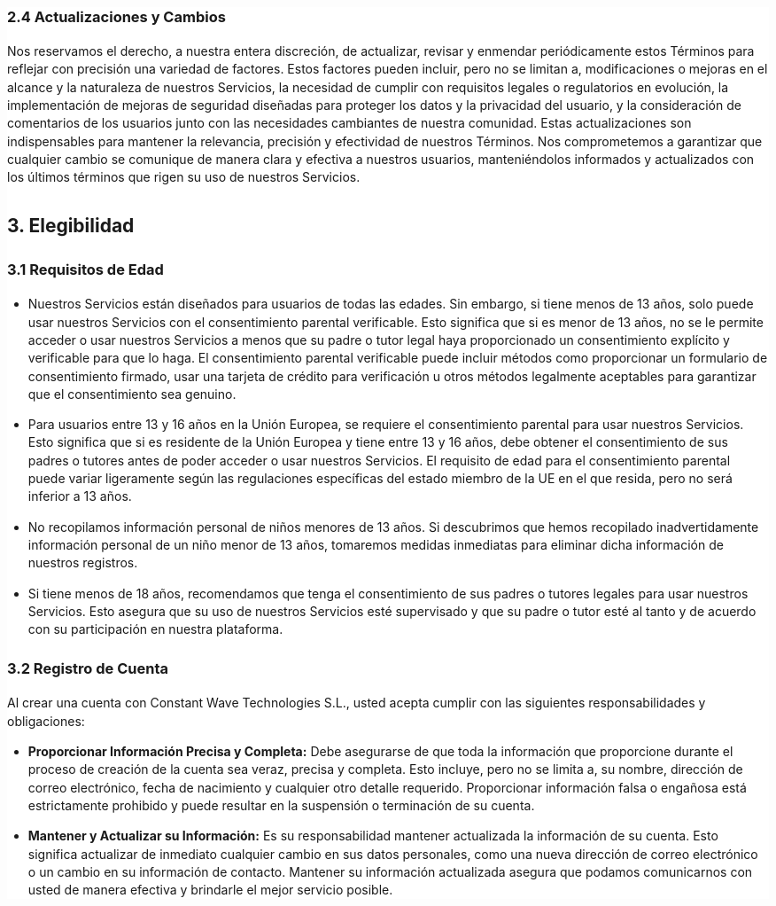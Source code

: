 ### 2.4 Actualizaciones y Cambios
Nos reservamos el derecho, a nuestra entera discreción, de actualizar, revisar y enmendar periódicamente estos Términos para reflejar con precisión una variedad de factores. Estos factores pueden incluir, pero no se limitan a, modificaciones o mejoras en el alcance y la naturaleza de nuestros Servicios, la necesidad de cumplir con requisitos legales o regulatorios en evolución, la implementación de mejoras de seguridad diseñadas para proteger los datos y la privacidad del usuario, y la consideración de comentarios de los usuarios junto con las necesidades cambiantes de nuestra comunidad. Estas actualizaciones son indispensables para mantener la relevancia, precisión y efectividad de nuestros Términos. Nos comprometemos a garantizar que cualquier cambio se comunique de manera clara y efectiva a nuestros usuarios, manteniéndolos informados y actualizados con los últimos términos que rigen su uso de nuestros Servicios.

## 3. Elegibilidad

### 3.1 Requisitos de Edad
- Nuestros Servicios están diseñados para usuarios de todas las edades. Sin embargo, si tiene menos de 13 años, solo puede usar nuestros Servicios con el consentimiento parental verificable. Esto significa que si es menor de 13 años, no se le permite acceder o usar nuestros Servicios a menos que su padre o tutor legal haya proporcionado un consentimiento explícito y verificable para que lo haga. El consentimiento parental verificable puede incluir métodos como proporcionar un formulario de consentimiento firmado, usar una tarjeta de crédito para verificación u otros métodos legalmente aceptables para garantizar que el consentimiento sea genuino.

- Para usuarios entre 13 y 16 años en la Unión Europea, se requiere el consentimiento parental para usar nuestros Servicios. Esto significa que si es residente de la Unión Europea y tiene entre 13 y 16 años, debe obtener el consentimiento de sus padres o tutores antes de poder acceder o usar nuestros Servicios. El requisito de edad para el consentimiento parental puede variar ligeramente según las regulaciones específicas del estado miembro de la UE en el que resida, pero no será inferior a 13 años.

- No recopilamos información personal de niños menores de 13 años. Si descubrimos que hemos recopilado inadvertidamente información personal de un niño menor de 13 años, tomaremos medidas inmediatas para eliminar dicha información de nuestros registros.

- Si tiene menos de 18 años, recomendamos que tenga el consentimiento de sus padres o tutores legales para usar nuestros Servicios. Esto asegura que su uso de nuestros Servicios esté supervisado y que su padre o tutor esté al tanto y de acuerdo con su participación en nuestra plataforma.

### 3.2 Registro de Cuenta
Al crear una cuenta con Constant Wave Technologies S.L., usted acepta cumplir con las siguientes responsabilidades y obligaciones:

- **Proporcionar Información Precisa y Completa:** Debe asegurarse de que toda la información que proporcione durante el proceso de creación de la cuenta sea veraz, precisa y completa. Esto incluye, pero no se limita a, su nombre, dirección de correo electrónico, fecha de nacimiento y cualquier otro detalle requerido. Proporcionar información falsa o engañosa está estrictamente prohibido y puede resultar en la suspensión o terminación de su cuenta.

- **Mantener y Actualizar su Información:** Es su responsabilidad mantener actualizada la información de su cuenta. Esto significa actualizar de inmediato cualquier cambio en sus datos personales, como una nueva dirección de correo electrónico o un cambio en su información de contacto. Mantener su información actualizada asegura que podamos comunicarnos con usted de manera efectiva y brindarle el mejor servicio posible.
